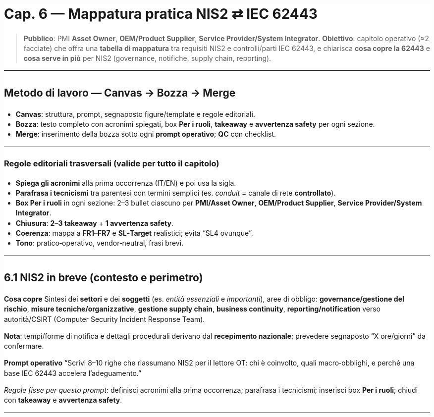 # Cap. 6 — Mappatura pratica **NIS2 ⇄ IEC 62443**

> **Pubblico**: PMI **Asset Owner**, **OEM/Product Supplier**, **Service Provider/System Integrator**.
> **Obiettivo**: capitolo operativo (≈2 facciate) che offra una **tabella di mappatura** tra requisiti NIS2 e controlli/parti IEC 62443, e chiarisca **cosa copre la 62443** e **cosa serve in più** per NIS2 (governance, notifiche, supply chain, reporting).

---

## Metodo di lavoro — **Canvas → Bozza → Merge**

* **Canvas**: struttura, prompt, segnaposto figure/template e regole editoriali.
* **Bozza**: testo completo con acronimi spiegati, box **Per i ruoli**, **takeaway** e **avvertenza safety** per ogni sezione.
* **Merge**: inserimento della bozza sotto ogni **prompt operativo**; **QC** con checklist.

---

### Regole editoriali trasversali (valide per tutto il capitolo)

* **Spiega gli acronimi** alla prima occorrenza (IT/EN) e poi usa la sigla.
* **Parafrasa i tecnicismi** tra parentesi con termini semplici (es. *conduit* = canale di rete **controllato**).
* **Box Per i ruoli** in ogni sezione: 2–3 bullet ciascuno per **PMI/Asset Owner**, **OEM/Product Supplier**, **Service Provider/System Integrator**.
* **Chiusura**: **2–3 takeaway** + **1 avvertenza safety**.
* **Coerenza**: mappa a **FR1–FR7** e **SL‑Target** realistici; evita “SL4 ovunque”.
* **Tono**: pratico‑operativo, vendor‑neutral, frasi brevi.

---

## 6.1 NIS2 in breve (contesto e perimetro)

**Cosa copre**
Sintesi dei **settori** e dei **soggetti** (es. *entità essenziali* e *importanti*), aree di obbligo: **governance/gestione del rischio**, **misure tecniche/organizzative**, **gestione supply chain**, **business continuity**, **reporting/notification** verso autorità/CSIRT (Computer Security Incident Response Team).

**Nota**: tempi/forme di notifica e dettagli procedurali derivano dal **recepimento nazionale**; prevedere segnaposto “X ore/giorni” da confermare.

**Prompt operativo**
“Scrivi 8–10 righe che riassumano NIS2 per il lettore OT: chi è coinvolto, quali macro‑obblighi, e perché una base IEC 62443 accelera l’adeguamento.”

*Regole fisse per questo prompt*: definisci acronimi alla prima occorrenza; parafrasa i tecnicismi; inserisci box **Per i ruoli**; chiudi con **takeaway** e **avvertenza safety**.

---
